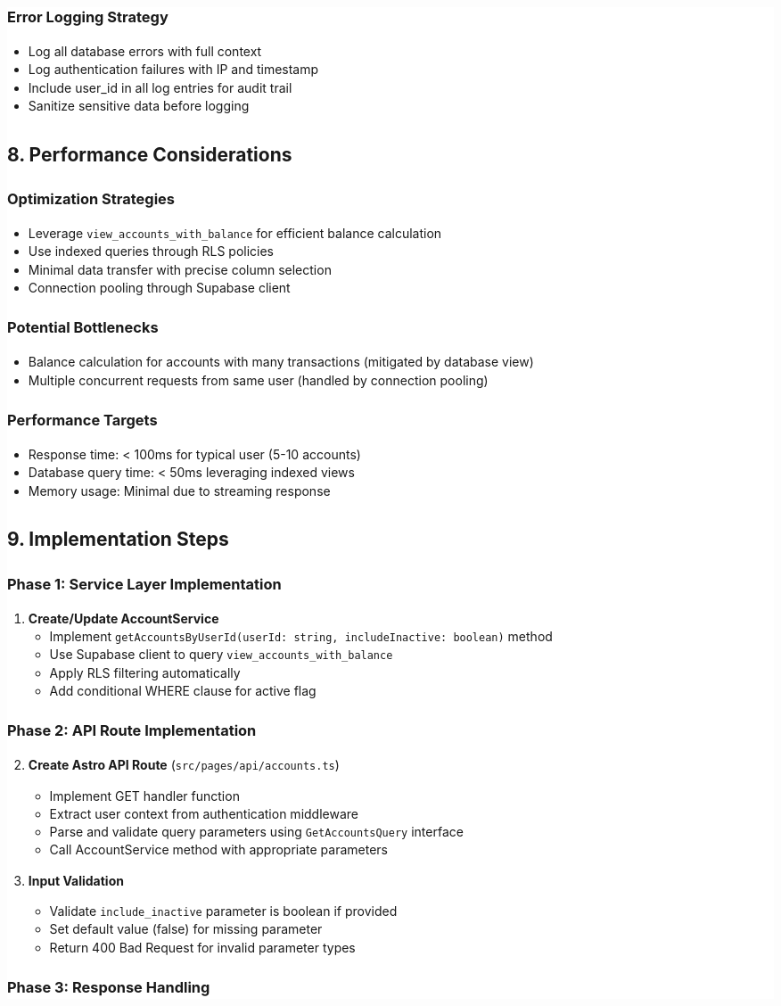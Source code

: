### Error Logging Strategy

- Log all database errors with full context
- Log authentication failures with IP and timestamp
- Include user_id in all log entries for audit trail
- Sanitize sensitive data before logging

## 8. Performance Considerations

### Optimization Strategies

- Leverage `view_accounts_with_balance` for efficient balance calculation
- Use indexed queries through RLS policies
- Minimal data transfer with precise column selection
- Connection pooling through Supabase client

### Potential Bottlenecks

- Balance calculation for accounts with many transactions (mitigated by database view)
- Multiple concurrent requests from same user (handled by connection pooling)

### Performance Targets

- Response time: < 100ms for typical user (5-10 accounts)
- Database query time: < 50ms leveraging indexed views
- Memory usage: Minimal due to streaming response

## 9. Implementation Steps

### Phase 1: Service Layer Implementation

1. **Create/Update AccountService**
   - Implement `getAccountsByUserId(userId: string, includeInactive: boolean)` method
   - Use Supabase client to query `view_accounts_with_balance`
   - Apply RLS filtering automatically
   - Add conditional WHERE clause for active flag

### Phase 2: API Route Implementation

2. **Create Astro API Route** (`src/pages/api/accounts.ts`)
   - Implement GET handler function
   - Extract user context from authentication middleware
   - Parse and validate query parameters using `GetAccountsQuery` interface
   - Call AccountService method with appropriate parameters

3. **Input Validation**
   - Validate `include_inactive` parameter is boolean if provided
   - Set default value (false) for missing parameter
   - Return 400 Bad Request for invalid parameter types

### Phase 3: Response Handling
